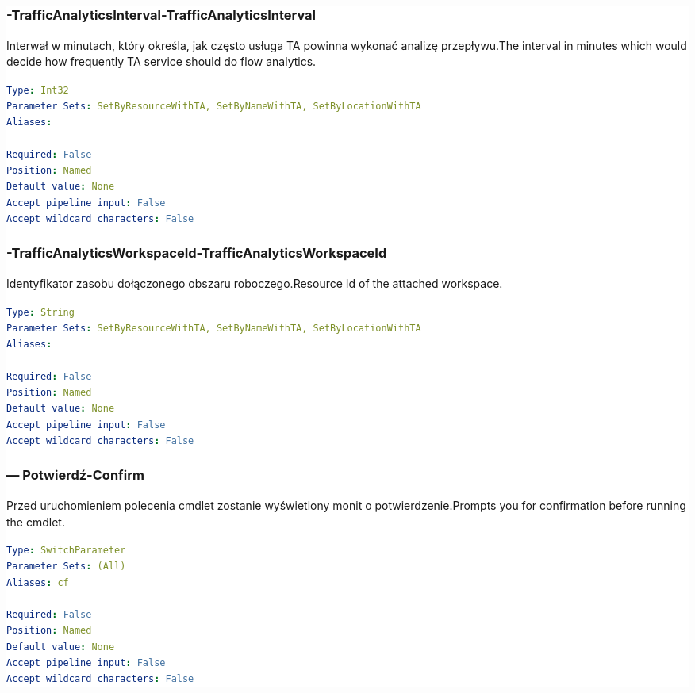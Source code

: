 ### <span data-ttu-id="aebf5-154">-TrafficAnalyticsInterval</span><span class="sxs-lookup"><span data-stu-id="aebf5-154">-TrafficAnalyticsInterval</span></span>
<span data-ttu-id="aebf5-155">Interwał w minutach, który określa, jak często usługa TA powinna wykonać analizę przepływu.</span><span class="sxs-lookup"><span data-stu-id="aebf5-155">The interval in minutes which would decide how frequently TA service should do flow analytics.</span></span>

```yaml
Type: Int32
Parameter Sets: SetByResourceWithTA, SetByNameWithTA, SetByLocationWithTA
Aliases:

Required: False
Position: Named
Default value: None
Accept pipeline input: False
Accept wildcard characters: False
```

### <span data-ttu-id="aebf5-156">-TrafficAnalyticsWorkspaceId</span><span class="sxs-lookup"><span data-stu-id="aebf5-156">-TrafficAnalyticsWorkspaceId</span></span>
<span data-ttu-id="aebf5-157">Identyfikator zasobu dołączonego obszaru roboczego.</span><span class="sxs-lookup"><span data-stu-id="aebf5-157">Resource Id of the attached workspace.</span></span>

```yaml
Type: String
Parameter Sets: SetByResourceWithTA, SetByNameWithTA, SetByLocationWithTA
Aliases:

Required: False
Position: Named
Default value: None
Accept pipeline input: False
Accept wildcard characters: False
```

### <span data-ttu-id="aebf5-158">— Potwierdź</span><span class="sxs-lookup"><span data-stu-id="aebf5-158">-Confirm</span></span>
<span data-ttu-id="aebf5-159">Przed uruchomieniem polecenia cmdlet zostanie wyświetlony monit o potwierdzenie.</span><span class="sxs-lookup"><span data-stu-id="aebf5-159">Prompts you for confirmation before running the cmdlet.</span></span>

```yaml
Type: SwitchParameter
Parameter Sets: (All)
Aliases: cf

Required: False
Position: Named
Default value: None
Accept pipeline input: False
Accept wildcard characters: False
```
